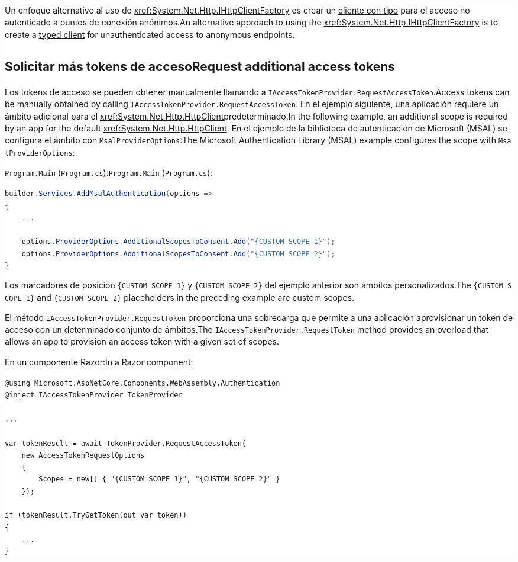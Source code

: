 <span data-ttu-id="06ed3-178">Un enfoque alternativo al uso de <xref:System.Net.Http.IHttpClientFactory> es crear un [cliente con tipo](#typed-httpclient) para el acceso no autenticado a puntos de conexión anónimos.</span><span class="sxs-lookup"><span data-stu-id="06ed3-178">An alternative approach to using the <xref:System.Net.Http.IHttpClientFactory> is to create a [typed client](#typed-httpclient) for unauthenticated access to anonymous endpoints.</span></span>

## <a name="request-additional-access-tokens"></a><span data-ttu-id="06ed3-179">Solicitar más tokens de acceso</span><span class="sxs-lookup"><span data-stu-id="06ed3-179">Request additional access tokens</span></span>

<span data-ttu-id="06ed3-180">Los tokens de acceso se pueden obtener manualmente llamando a `IAccessTokenProvider.RequestAccessToken`.</span><span class="sxs-lookup"><span data-stu-id="06ed3-180">Access tokens can be manually obtained by calling `IAccessTokenProvider.RequestAccessToken`.</span></span> <span data-ttu-id="06ed3-181">En el ejemplo siguiente, una aplicación requiere un ámbito adicional para el <xref:System.Net.Http.HttpClient>predeterminado.</span><span class="sxs-lookup"><span data-stu-id="06ed3-181">In the following example, an additional scope is required by an app for the default <xref:System.Net.Http.HttpClient>.</span></span> <span data-ttu-id="06ed3-182">En el ejemplo de la biblioteca de autenticación de Microsoft (MSAL) se configura el ámbito con `MsalProviderOptions`:</span><span class="sxs-lookup"><span data-stu-id="06ed3-182">The Microsoft Authentication Library (MSAL) example configures the scope with `MsalProviderOptions`:</span></span>

<span data-ttu-id="06ed3-183">`Program.Main` (`Program.cs`):</span><span class="sxs-lookup"><span data-stu-id="06ed3-183">`Program.Main` (`Program.cs`):</span></span>

```csharp
builder.Services.AddMsalAuthentication(options =>
{
    ...

    options.ProviderOptions.AdditionalScopesToConsent.Add("{CUSTOM SCOPE 1}");
    options.ProviderOptions.AdditionalScopesToConsent.Add("{CUSTOM SCOPE 2}");
}
```

<span data-ttu-id="06ed3-184">Los marcadores de posición `{CUSTOM SCOPE 1}` y `{CUSTOM SCOPE 2}` del ejemplo anterior son ámbitos personalizados.</span><span class="sxs-lookup"><span data-stu-id="06ed3-184">The `{CUSTOM SCOPE 1}` and `{CUSTOM SCOPE 2}` placeholders in the preceding example are custom scopes.</span></span>

<span data-ttu-id="06ed3-185">El método `IAccessTokenProvider.RequestToken` proporciona una sobrecarga que permite a una aplicación aprovisionar un token de acceso con un determinado conjunto de ámbitos.</span><span class="sxs-lookup"><span data-stu-id="06ed3-185">The `IAccessTokenProvider.RequestToken` method provides an overload that allows an app to provision an access token with a given set of scopes.</span></span>

<span data-ttu-id="06ed3-186">En un componente Razor:</span><span class="sxs-lookup"><span data-stu-id="06ed3-186">In a Razor component:</span></span>

```razor
@using Microsoft.AspNetCore.Components.WebAssembly.Authentication
@inject IAccessTokenProvider TokenProvider

...

var tokenResult = await TokenProvider.RequestAccessToken(
    new AccessTokenRequestOptions
    {
        Scopes = new[] { "{CUSTOM SCOPE 1}", "{CUSTOM SCOPE 2}" }
    });

if (tokenResult.TryGetToken(out var token))
{
    ...
}
```
